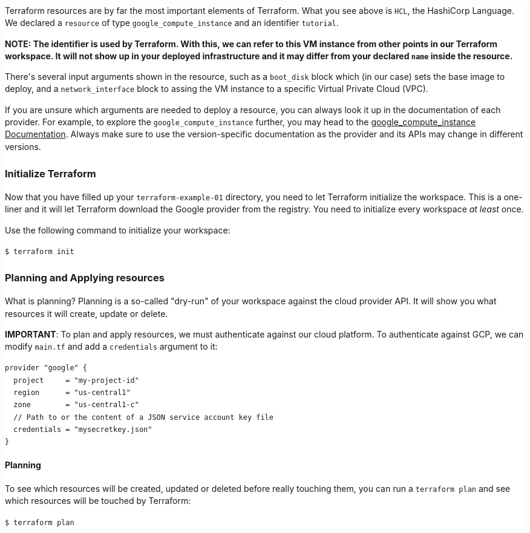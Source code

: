 Terraform resources are by far the most important elements of Terraform. What you see above is `HCL`, the HashiCorp Language. We declared a `resource` of type `google_compute_instance` and an identifier `tutorial`.

**NOTE: The identifier is used by Terraform. With this, we can refer to this VM instance from other points in our Terraform workspace. It will not show up in your deployed infrastructure and it may differ from your declared `name` inside the resource.**

There's several input arguments shown in the resource, such as a `boot_disk` block which (in our case) sets the base image to deploy, and a `network_interface` block to assing the VM instance to a specific Virtual Private Cloud (VPC).

If you are unsure which arguments are needed to deploy a resource, you can always look it up in the documentation of each provider. For example, to explore the `google_compute_instance` further, you may head to the [google_compute_instance Documentation](https://registry.terraform.io/providers/hashicorp/google/latest/docs/resources/compute_instance). Always make sure to use the version-specific documentation as the provider and its APIs may change in different versions.

### Initialize Terraform

Now that you have filled up your `terraform-example-01` directory, you need to let Terraform initialize the workspace. This is a one-liner and it will let Terraform download the Google provider from the registry. You need to initialize every workspace _at least_ once.

Use the following command to initialize your workspace:

```bash
$ terraform init
```

### Planning and Applying resources

What is planning? Planning is a so-called "dry-run" of your workspace against the cloud provider API. It will show you what resources it will create, update or delete.

**IMPORTANT**: To plan and apply resources, we must authenticate against our cloud platform. To authenticate against GCP, we can modify `main.tf` and add a `credentials` argument to it:

```hcl
provider "google" {
  project     = "my-project-id"
  region      = "us-central1"
  zone        = "us-central1-c"
  // Path to or the content of a JSON service account key file
  credentials = "mysecretkey.json"
}
```

#### Planning

To see which resources will be created, updated or deleted before really touching them, you can run a `terraform plan` and see which resources will be touched by Terraform:

```bash
$ terraform plan
```
